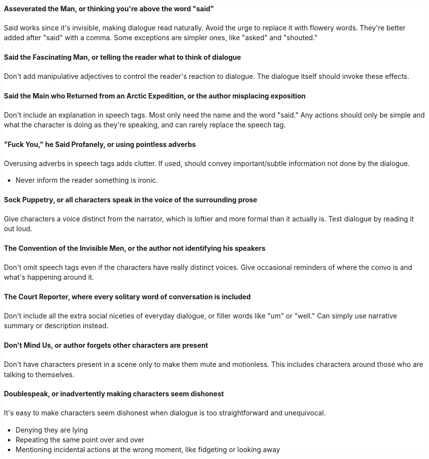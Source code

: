 
#### Asseverated the Man, or thinking you're above the word "said"

Said works since it's invisible, making dialogue read naturally. Avoid the urge to replace it with flowery words. They're better added after "said" with a comma. Some exceptions are simpler ones, like "asked" and "shouted."

#### Said the Fascinating Man, or telling the reader what to think of dialogue

Don't add manipulative adjectives to control the reader's reaction to dialogue. The dialogue itself should invoke these effects.

#### Said the Main who Returned from an Arctic Expedition, or the author misplacing exposition

Don't include an explanation in speech tags. Most only need the name and the word "said." Any actions should only be simple and what the character is doing as they're speaking, and can rarely replace the speech tag.

#### "Fuck You," he Said Profanely, or using pointless adverbs

Overusing adverbs in speech tags adds clutter. If used, should convey important/subtle information not done by the dialogue.
  * Never inform the reader something is ironic.

#### Sock Puppetry, or all characters speak in the voice of the surrounding prose

Give characters a voice distinct from the narrator, which is loftier and more formal than it actually is. Test dialogue by reading it out loud.

#### The Convention of the Invisible Men, or the author not identifying his speakers

Don't omit speech tags even if the characters have really distinct voices. Give occasional reminders of where the convo is and what's happening around it.

#### The Court Reporter, where every solitary word of conversation is included

Don't include all the extra social niceties of everyday dialogue, or filler words like "um" or "well." Can simply use narrative summary or description instead.

#### Don't Mind Us, or author forgets other characters are present

Don't have characters present in a scene only to make them mute and motionless. This includes characters around those who are talking to themselves.

#### Doublespeak, or inadvertently making characters seem dishonest

It's easy to make characters seem dishonest when dialogue is too straightforward and unequivocal.
  * Denying they are lying
  * Repeating the same point over and over
  * Mentioning incidental actions at the wrong moment, like fidgeting or looking away
